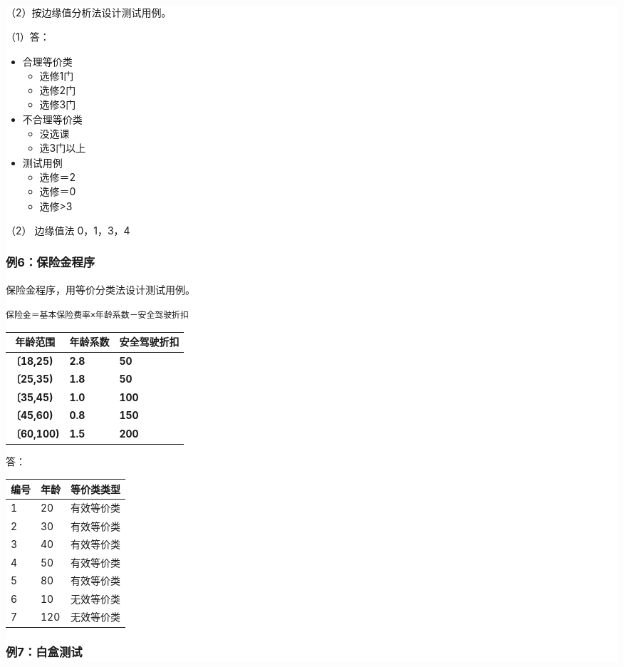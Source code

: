 （2）按边缘值分析法设计测试用例。

（1）答：

- 合理等价类
  - 选修1门
  - 选修2门
  - 选修3门
- 不合理等价类
  - 没选课
  - 选3门以上
- 测试用例
  - 选修＝2
  - 选修＝0
  - 选修>3

 （2） 边缘值法 0，1，3，4

### 例6：保险金程序

保险金程序，用等价分类法设计测试用例。

`保险金＝基本保险费率×年龄系数－安全驾驶折扣`

| **年龄范围**  | **年龄系数** | **安全驾驶折扣** |
| ------------- | ------------ | ---------------- |
| **〔18,25)**  | **2.8**      | **50**           |
| **〔25,35)**  | **1.8**      | **50**           |
| **〔35,45)**  | **1.0**      | **100**          |
| **〔45,60)**  | **0.8**      | **150**          |
| **〔60,100)** | **1.5**      | **200**          |

答：

| 编号 | 年龄 | 等价类类型 |
| ---- | ---- | ---------- |
| 1    | 20   | 有效等价类 |
| 2    | 30   | 有效等价类 |
| 3    | 40   | 有效等价类 |
| 4    | 50   | 有效等价类 |
| 5    | 80   | 有效等价类 |
| 6    | 10   | 无效等价类 |
| 7    | 120  | 无效等价类 |

### 例7：白盒测试

